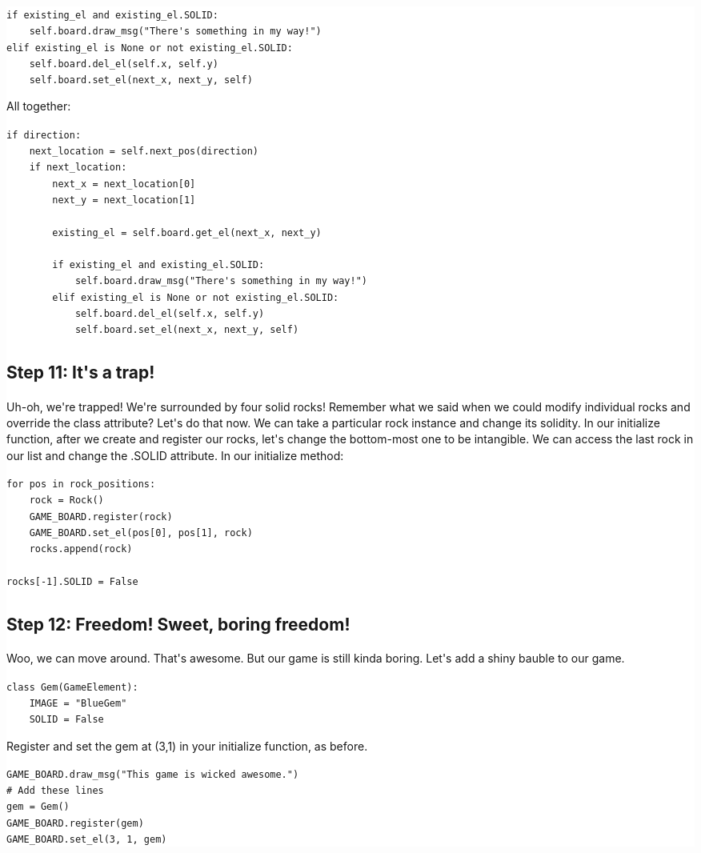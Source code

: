     if existing_el and existing_el.SOLID:
        self.board.draw_msg("There's something in my way!")
    elif existing_el is None or not existing_el.SOLID:
        self.board.del_el(self.x, self.y)
        self.board.set_el(next_x, next_y, self)

All together:

    if direction:
        next_location = self.next_pos(direction)
        if next_location:
            next_x = next_location[0]
            next_y = next_location[1]

            existing_el = self.board.get_el(next_x, next_y)

            if existing_el and existing_el.SOLID:
                self.board.draw_msg("There's something in my way!")
            elif existing_el is None or not existing_el.SOLID:
                self.board.del_el(self.x, self.y)
                self.board.set_el(next_x, next_y, self)


Step 11: It's a trap!
---------------------
Uh-oh, we're trapped! We're surrounded by four solid rocks! Remember what we said when we could modify individual rocks and override the class attribute? Let's do that now. We can take a particular rock instance and change its solidity. In our initialize function, after we create and register our rocks, let's change the bottom-most one to be intangible. We can access the last rock in our list and change the .SOLID attribute. In our initialize method:

    for pos in rock_positions:
        rock = Rock()
        GAME_BOARD.register(rock)
        GAME_BOARD.set_el(pos[0], pos[1], rock)
        rocks.append(rock)

    rocks[-1].SOLID = False

Step 12: Freedom! Sweet, boring freedom!
----------------------------------------
Woo, we can move around. That's awesome. But our game is still kinda boring. Let's add a shiny bauble to our game.

    class Gem(GameElement):
        IMAGE = "BlueGem"
        SOLID = False

Register and set the gem at (3,1) in your initialize function, as before.

    GAME_BOARD.draw_msg("This game is wicked awesome.") 
    # Add these lines
    gem = Gem()
    GAME_BOARD.register(gem)
    GAME_BOARD.set_el(3, 1, gem)
